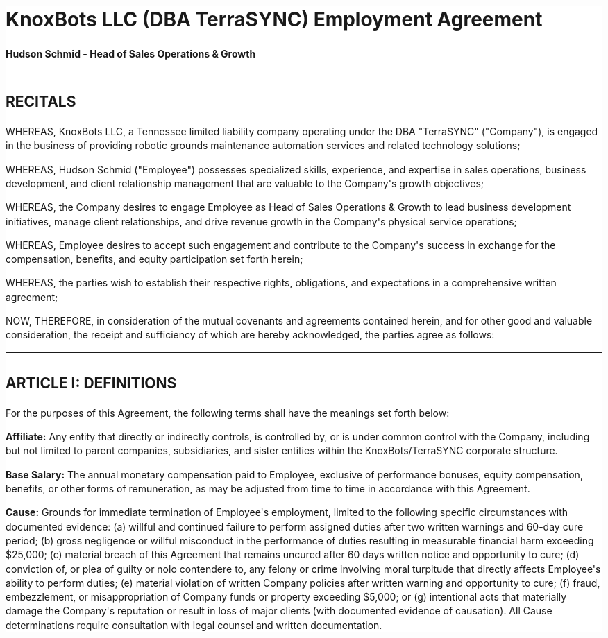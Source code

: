 # KnoxBots LLC (DBA TerraSYNC) Employment Agreement
**Hudson Schmid - Head of Sales Operations & Growth**

---

## RECITALS

WHEREAS, KnoxBots LLC, a Tennessee limited liability company operating under the DBA "TerraSYNC" ("Company"), is engaged in the business of providing robotic grounds maintenance automation services and related technology solutions;

WHEREAS, Hudson Schmid ("Employee") possesses specialized skills, experience, and expertise in sales operations, business development, and client relationship management that are valuable to the Company's growth objectives;

WHEREAS, the Company desires to engage Employee as Head of Sales Operations & Growth to lead business development initiatives, manage client relationships, and drive revenue growth in the Company's physical service operations;

WHEREAS, Employee desires to accept such engagement and contribute to the Company's success in exchange for the compensation, benefits, and equity participation set forth herein;

WHEREAS, the parties wish to establish their respective rights, obligations, and expectations in a comprehensive written agreement;

NOW, THEREFORE, in consideration of the mutual covenants and agreements contained herein, and for other good and valuable consideration, the receipt and sufficiency of which are hereby acknowledged, the parties agree as follows:

---

## ARTICLE I: DEFINITIONS

For the purposes of this Agreement, the following terms shall have the meanings set forth below:

**Affiliate:** Any entity that directly or indirectly controls, is controlled by, or is under common control with the Company, including but not limited to parent companies, subsidiaries, and sister entities within the KnoxBots/TerraSYNC corporate structure.

**Base Salary:** The annual monetary compensation paid to Employee, exclusive of performance bonuses, equity compensation, benefits, or other forms of remuneration, as may be adjusted from time to time in accordance with this Agreement.

**Cause:** Grounds for immediate termination of Employee's employment, limited to the following specific circumstances with documented evidence: (a) willful and continued failure to perform assigned duties after two written warnings and 60-day cure period; (b) gross negligence or willful misconduct in the performance of duties resulting in measurable financial harm exceeding $25,000; (c) material breach of this Agreement that remains uncured after 60 days written notice and opportunity to cure; (d) conviction of, or plea of guilty or nolo contendere to, any felony or crime involving moral turpitude that directly affects Employee's ability to perform duties; (e) material violation of written Company policies after written warning and opportunity to cure; (f) fraud, embezzlement, or misappropriation of Company funds or property exceeding $5,000; or (g) intentional acts that materially damage the Company's reputation or result in loss of major clients (with documented evidence of causation). All Cause determinations require consultation with legal counsel and written documentation.
